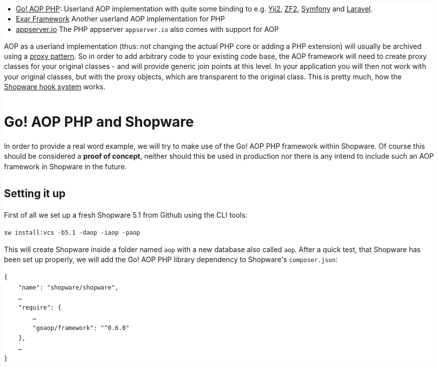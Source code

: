 * [Go! AOP PHP](https://github.com/goaop/framework): Userland AOP implementation with quite some binding to e.g.
 [Yii2](https://github.com/lisachenko/yii2-aspect), [ZF2](https://github.com/lisachenko/zf2-aspect), [Symfony](https://github.com/lisachenko/symfony-aspect)
 and [Laravel](https://github.com/lisachenko/laravel-aspect).
* [Exar Framework](https://github.com/techdev-solutions/exar-framework) Another userland AOP implementation for PHP
* [appserver.io](http://appserver.io/get-started/documentation/1.0/aop.html) The PHP appserver `appserver.io` also comes
with support for AOP

AOP as a userland implementation (thus: not changing the actual PHP core or adding a PHP extension) will usually be archived
using a [proxy pattern](https://en.wikipedia.org/wiki/Proxy_pattern). So in order to add arbitrary code to your existing
code base, the AOP framework will need to create proxy classes for your original classes - and will provide generic join points
at this level. In your application you will then not work with your original classes, but with the proxy objects, which are
transparent to the original class. This is pretty much, how the [Shopware hook system](https://developers.shopware.com/blog/2015/06/09/understanding-the-shopware-hook-system/)
works.

# Go! AOP PHP and Shopware
In order to provide a real word example, we will try to make use of the Go! AOP PHP framework within Shopware. Of course
this should be considered a **proof of concept**, neither should this be used in production nor there is any intend to include
such an AOP framework in Shopware in the future.

## Setting it up
First of all we set up a fresh Shopware 5.1 from Github using the CLI tools:

```
sw install:vcs -b5.1 -daop -iaop -paop
```
This will create Shopware inside a folder named `aop` with a new database also called `aop`. After a quick test, that
Shopware has been set up properly, we will add the Go! AOP PHP library dependency to Shopware's `composer.json`:

```
{
    "name": "shopware/shopware",
    …
    "require": {
        …
        "goaop/framework": "^0.6.0"
    },
    …
}

```
